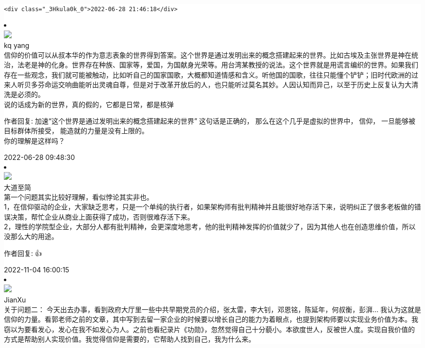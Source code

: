     <div class="_3Hkula0k_0">2022-06-28 21:46:18</div>
  </div>
</div>
</div>
</li>
<li>
<div class="_2sjJGcOH_0"><img src="https://static001.geekbang.org/account/avatar/00/2b/9f/5c/a1195d23.jpg"
  class="_3FLYR4bF_0">
<div class="_36ChpWj4_0">
  <div class="_2zFoi7sd_0"><span>kq yang</span>
  </div>
  <div class="_2_QraFYR_0">信仰的价值可以从叔本华的作为意志表象的世界得到答案。这个世界是通过发明出来的概念搭建起来的世界。比如古埃及主张世界是神在统治，法老是神的化身。世界存在种族、国家等，爱国，为国献身光荣等。用台湾某教授的说法。这个世界就是用谎言编织的世界。如果我们存在一些观念，我们就可能被触动，比如听自己的国家国歌，大概都知道情感和含义。听他国的国歌，往往只能懂个铲铲；旧时代欧洲的过来人听贝多芬命运交响曲能听出灵魂自尊，但是对于改革开放后的人，也只能听过莫名其妙。人因认知而异己，以至于历史上反复认为大清洗是必须的。<br>说的话成为新的世界，真的假的，它都是日常，都是核弹</div>
  <div class="_10o3OAxT_0">
    <p class="_3KxQPN3V_0">作者回复: 加速“这个世界是通过发明出来的概念搭建起来的世界” 这句话是正确的， 那么在这个几乎是虚拟的世界中， 信仰， 一旦能够被目标群体所接受， 能造就的力量是没有上限的。 <br>你的理解是这样吗？</p>
  </div>
  <div class="_3klNVc4Z_0">
    <div class="_3Hkula0k_0">2022-06-28 09:48:30</div>
  </div>
</div>
</div>
</li>
<li>
<div class="_2sjJGcOH_0"><img src="https://static001.geekbang.org/account/avatar/00/22/ba/32/cf75ea4b.jpg"
  class="_3FLYR4bF_0">
<div class="_36ChpWj4_0">
  <div class="_2zFoi7sd_0"><span>大道至简</span>
  </div>
  <div class="_2_QraFYR_0">第一个问题其实比较好理解，看似悖论其实非也。<br>1，在信仰驱动的企业，大家缺乏思考，只是一个单纯的执行者，如果架构师有批判精神并且能很好地存活下来，说明纠正了很多老板做的错误决策，帮忙企业从商业上面获得了成功，否则很难存活下来。<br>2，理性的学院型企业，大部分人都有批判精神，会更深度地思考，他的批判精神发挥的价值就少了，因为其他人也在创造思维价值，所以没那么大的用途。</div>
  <div class="_10o3OAxT_0">
    <p class="_3KxQPN3V_0">作者回复: 👍</p>
  </div>
  <div class="_3klNVc4Z_0">
    <div class="_3Hkula0k_0">2022-11-04 16:00:15</div>
  </div>
</div>
</div>
</li>
<li>
<div class="_2sjJGcOH_0"><img src="https://static001.geekbang.org/account/avatar/00/0f/c4/03/f753fda7.jpg"
  class="_3FLYR4bF_0">
<div class="_36ChpWj4_0">
  <div class="_2zFoi7sd_0"><span>JianXu</span>
  </div>
  <div class="_2_QraFYR_0">关于问题二： 今天出去办事，看到政府大厅里一些中共早期党员的介绍，张太雷，李大钊，邓恩铭，陈延年，何叔衡，彭湃… 我认为这就是信仰的力量。看郭老师之前的文章，其中写到去留一家企业的时候要以增长自己的能力为着眼点，也提到架构师要以实现业务价值为本。我窃以为要看发心，发心在我不如发心为人。之前也看纪录片《功勋》，忽然觉得自己十分藐小。本欲度世人，反被世人度。实现自我价值的方式是帮助别人实现价值。我觉得信仰是需要的，它帮助人找到自己，我为什么来。</div>
  <div class="_10o3OAxT_0">
    